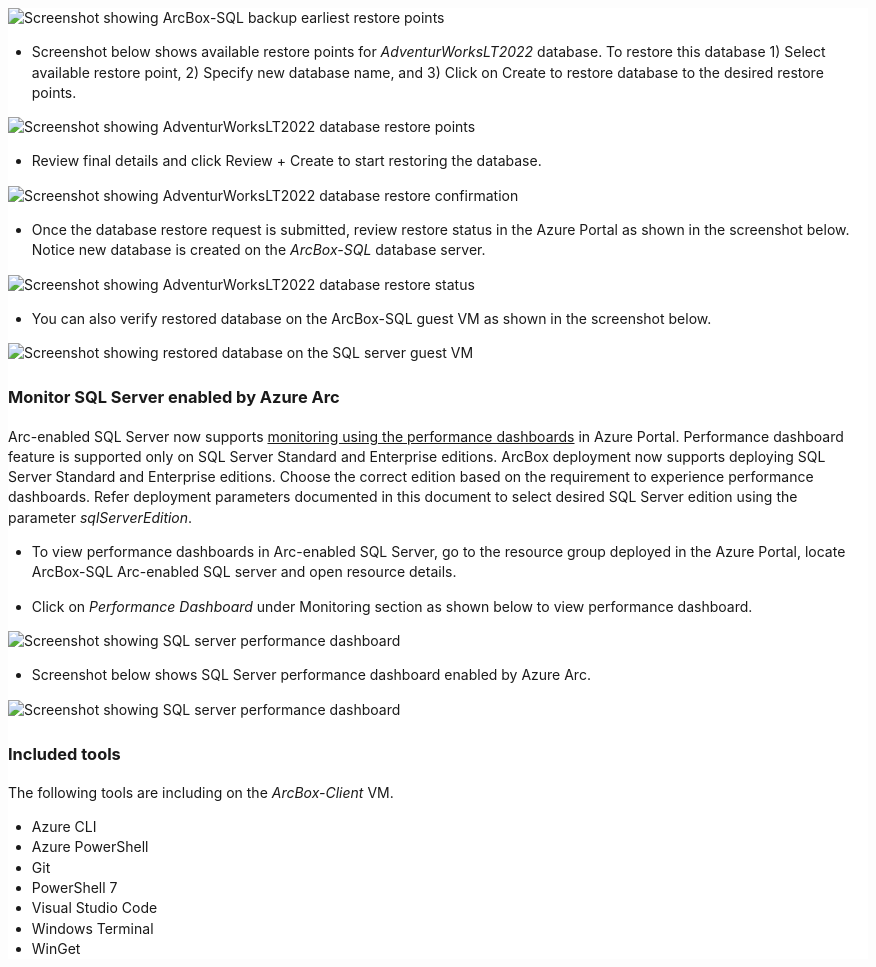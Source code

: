 ![Screenshot showing ArcBox-SQL backup earliest restore points](./sql-server-backups-restore-points.png)

- Screenshot below shows available restore points for _AdventurWorksLT2022_ database. To restore this database 1) Select available restore point, 2) Specify new database name, and 3) Click on Create to restore database to the desired restore points.

![Screenshot showing _AdventurWorksLT2022_ database restore points](./sql-server-backups-restore-db.png)

- Review final details and click Review + Create to start restoring the database.

![Screenshot showing _AdventurWorksLT2022_ database restore confirmation](./sql-server-backups-confirim-restore-db.png)

- Once the database restore request is submitted, review restore status in the Azure Portal as shown in the screenshot below. Notice new database is created on the _ArcBox-SQL_ database server.

![Screenshot showing _AdventurWorksLT2022_ database restore status](./sql-server-backups-restore-db-status.png)

- You can also verify restored database on the ArcBox-SQL guest VM as shown in the screenshot below.

![Screenshot showing restored database on the SQL server guest VM](./sql-server-backups-restore-db-status-guestvm.png)

### Monitor SQL Server enabled by Azure Arc

Arc-enabled SQL Server now supports [monitoring using the performance dashboards](https://learn.microsoft.com/sql/sql-server/azure-arc/sql-monitoring?view=sql-server-ver16) in Azure Portal. Performance dashboard feature is supported only on SQL Server Standard and Enterprise editions. ArcBox deployment now supports deploying SQL Server Standard and Enterprise editions. Choose the correct edition based on the requirement to experience performance dashboards. Refer deployment parameters documented in this document to select desired SQL Server edition using the parameter _sqlServerEdition_.

- To view performance dashboards in Arc-enabled SQL Server, go to the resource group deployed in the Azure Portal, locate ArcBox-SQL Arc-enabled SQL server and open resource details.

- Click on _Performance Dashboard_ under Monitoring section as shown below to view performance dashboard.

![Screenshot showing SQL server performance dashboard](./sql-server-navigate-performance-dashboard.png)

- Screenshot below shows SQL Server performance dashboard enabled by Azure Arc.

![Screenshot showing SQL server performance dashboard](./sql-server-open-performance-dashboard.png)

### Included tools

The following tools are including on the _ArcBox-Client_ VM.

- Azure CLI
- Azure PowerShell
- Git
- PowerShell 7
- Visual Studio Code
- Windows Terminal
- WinGet
